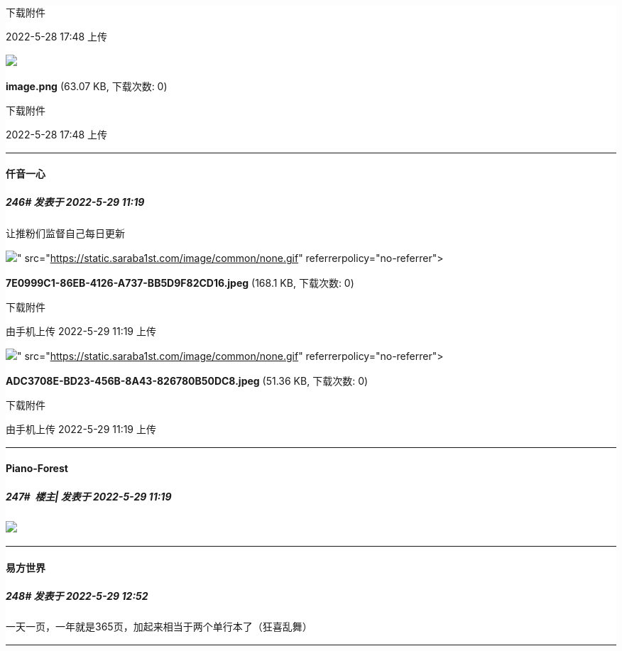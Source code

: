 下载附件

2022-5-28 17:48 上传

<img src="https://img.saraba1st.com/forum/202205/28/174856yyx3uxtutnzxgag5.png" referrerpolicy="no-referrer">

<strong>image.png</strong> (63.07 KB, 下载次数: 0)

下载附件

2022-5-28 17:48 上传



*****

####  仟音一心  
##### 246#       发表于 2022-5-29 11:19

让推粉们监督自己每日更新

<img src="https://img.saraba1st.com/forum/202205/29/111922hnocejgyjeyjnjcm.jpeg" referrerpolicy="no-referrer">" src="https://static.saraba1st.com/image/common/none.gif" referrerpolicy="no-referrer">

<strong>7E0999C1-86EB-4126-A737-BB5D9F82CD16.jpeg</strong> (168.1 KB, 下载次数: 0)

下载附件

由手机上传
2022-5-29 11:19 上传

<img src="https://img.saraba1st.com/forum/202205/29/111922d4hmenyfd3dsnhep.jpeg" referrerpolicy="no-referrer">" src="https://static.saraba1st.com/image/common/none.gif" referrerpolicy="no-referrer">

<strong>ADC3708E-BD23-456B-8A43-826780B50DC8.jpeg</strong> (51.36 KB, 下载次数: 0)

下载附件

由手机上传
2022-5-29 11:19 上传

*****

####  Piano-Forest  
##### 247#         楼主| 发表于 2022-5-29 11:19

<img src="https://p.sda1.dev/6/a5e6255e4b10ab0a5aba44bca5b54cb0/20220529_111832.jpg" referrerpolicy="no-referrer">



*****

####  易方世界  
##### 248#       发表于 2022-5-29 12:52

一天一页，一年就是365页，加起来相当于两个单行本了（狂喜乱舞）



*****
